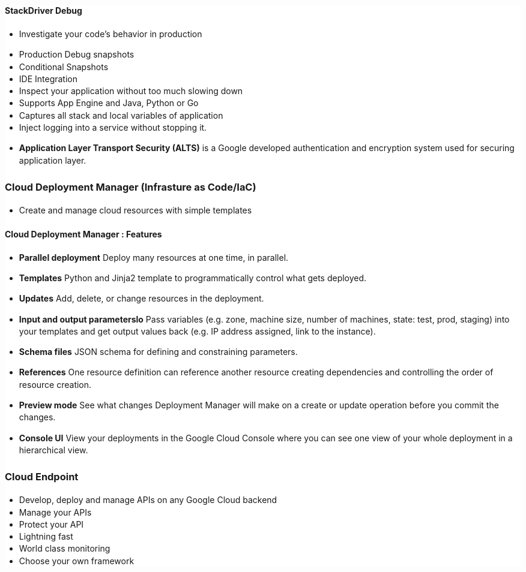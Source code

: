 
#### StackDriver Debug

* Investigate your code’s behavior in production

- Production Debug snapshots
- Conditional Snapshots
- IDE Integration
- Inspect your application without too much slowing down
- Supports App Engine and Java, Python or Go
- Captures all stack and local variables of application
- Inject logging into a service without stopping it.



* **Application Layer Transport Security (ALTS)** is a Google developed authentication and encryption system used for securing application layer.



### Cloud Deployment Manager (Infrasture as Code/IaC)

* Create and manage cloud resources with simple templates

#### Cloud Deployment Manager : Features

* **Parallel deployment**
  Deploy many resources at one time, in parallel.

* **Templates**
  Python and Jinja2 template to programmatically control what gets deployed.

* **Updates**
  Add, delete, or change resources in the deployment.

* **Input and output parameterslo**
  Pass variables (e.g. zone, machine size, number of machines, state: test, prod, staging) into your templates and get output values back (e.g. IP address assigned, link to the instance).

* **Schema files**
  JSON schema for defining and constraining parameters.

* **References**
  One resource definition can reference another resource creating dependencies and controlling the order of resource creation.

* **Preview mode**
  See what changes Deployment Manager will make on a create or update operation before you commit the changes.

* **Console UI**
  View your deployments in the Google Cloud Console where you can see one view of your whole deployment in a hierarchical view.



### Cloud Endpoint

* Develop, deploy and manage APIs on any Google Cloud backend
* Manage your APIs
* Protect your API
* Lightning fast
* World class monitoring
* Choose your own framework
